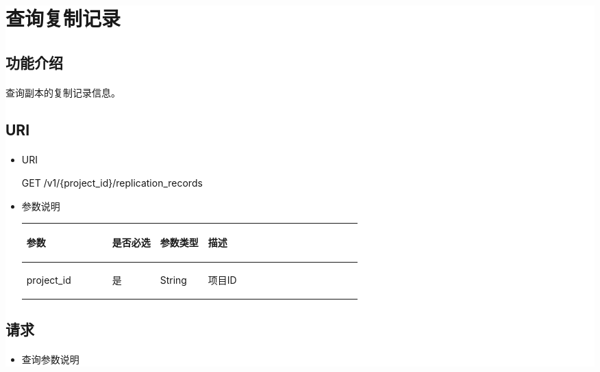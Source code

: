 # 查询复制记录<a name="ZH-CN_TOPIC_0117250882"></a>

## 功能介绍<a name="section9838102458"></a>

查询副本的复制记录信息。

## URI<a name="section1784372457"></a>

-   URI

    GET /v1/\{project\_id\}/replication\_records

-   参数说明

    <a name="table1786816368314"></a>
    <table><thead align="left"><tr id="row98831436535"><th class="cellrowborder" valign="top" width="25.507449255074494%" id="mcps1.1.5.1.1"><p id="p209623317216"><a name="p209623317216"></a><a name="p209623317216"></a>参数</p>
    </th>
    <th class="cellrowborder" valign="top" width="14.288571142885711%" id="mcps1.1.5.1.2"><p id="p15962193221"><a name="p15962193221"></a><a name="p15962193221"></a>是否必选</p>
    </th>
    <th class="cellrowborder" valign="top" width="14.288571142885711%" id="mcps1.1.5.1.3"><p id="p99783315213"><a name="p99783315213"></a><a name="p99783315213"></a>参数类型</p>
    </th>
    <th class="cellrowborder" valign="top" width="45.91540845915409%" id="mcps1.1.5.1.4"><p id="p6978835213"><a name="p6978835213"></a><a name="p6978835213"></a>描述</p>
    </th>
    </tr>
    </thead>
    <tbody><tr id="row788311363312"><td class="cellrowborder" valign="top" width="25.507449255074494%" headers="mcps1.1.5.1.1 "><p id="p188831036739"><a name="p188831036739"></a><a name="p188831036739"></a>project_id</p>
    </td>
    <td class="cellrowborder" valign="top" width="14.288571142885711%" headers="mcps1.1.5.1.2 "><p id="p1888313611319"><a name="p1888313611319"></a><a name="p1888313611319"></a>是</p>
    </td>
    <td class="cellrowborder" valign="top" width="14.288571142885711%" headers="mcps1.1.5.1.3 "><p id="p29407023"><a name="p29407023"></a><a name="p29407023"></a>String</p>
    </td>
    <td class="cellrowborder" valign="top" width="45.91540845915409%" headers="mcps1.1.5.1.4 "><p id="p33158664"><a name="p33158664"></a><a name="p33158664"></a>项目ID</p>
    </td>
    </tr>
    </tbody>
    </table>


## 请求<a name="section5859621458"></a>

-   查询参数说明
